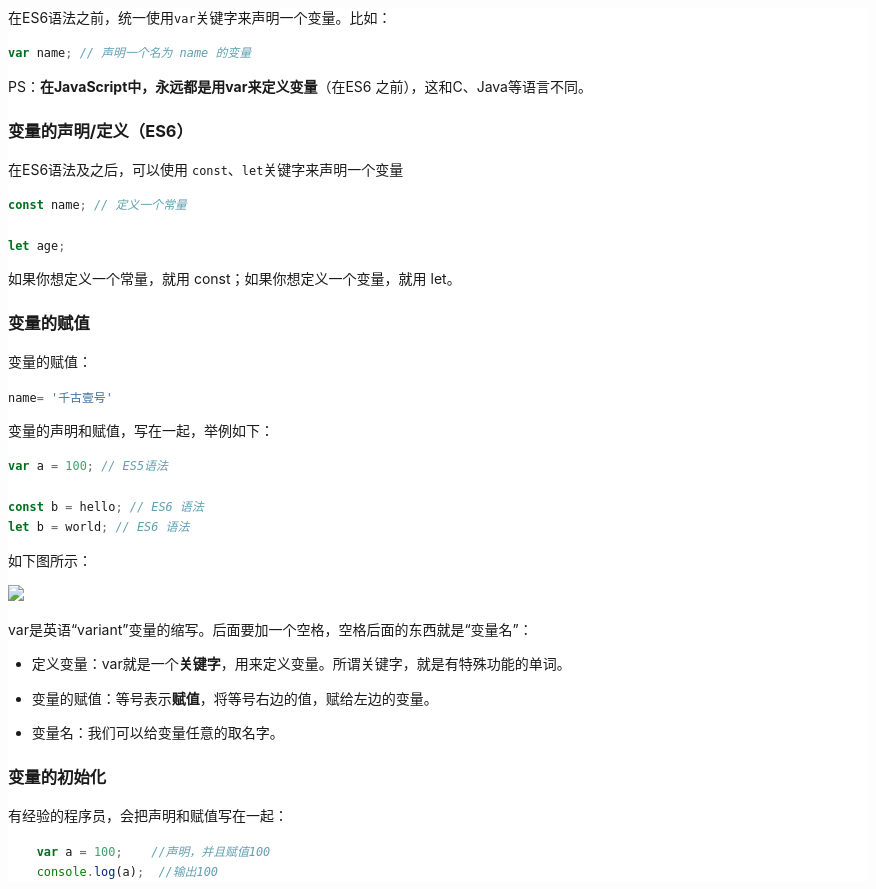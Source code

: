 在ES6语法之前，统一使用`var`关键字来声明一个变量。比如：

```javascript
var name; // 声明一个名为 name 的变量
```


PS：**在JavaScript中，永远都是用var来定义变量**（在ES6 之前），这和C、Java等语言不同。


### 变量的声明/定义（ES6）

在ES6语法及之后，可以使用 `const`、`let`关键字来声明一个变量

```js
const name; // 定义一个常量

let age;
```

如果你想定义一个常量，就用 const；如果你想定义一个变量，就用 let。

### 变量的赋值

变量的赋值：

```javascript
name= '千古壹号'
```

变量的声明和赋值，写在一起，举例如下：

```javascript
var a = 100; // ES5语法

const b = hello; // ES6 语法
let b = world; // ES6 语法
```

如下图所示：

![](http://img.smyhvae.com/20180116_2020.png)

var是英语“variant”变量的缩写。后面要加一个空格，空格后面的东西就是“变量名”：

- 定义变量：var就是一个**关键字**，用来定义变量。所谓关键字，就是有特殊功能的单词。

- 变量的赋值：等号表示**赋值**，将等号右边的值，赋给左边的变量。

- 变量名：我们可以给变量任意的取名字。


### 变量的初始化

有经验的程序员，会把声明和赋值写在一起：

```javascript
	var a = 100;    //声明，并且赋值100
	console.log(a);  //输出100
```
